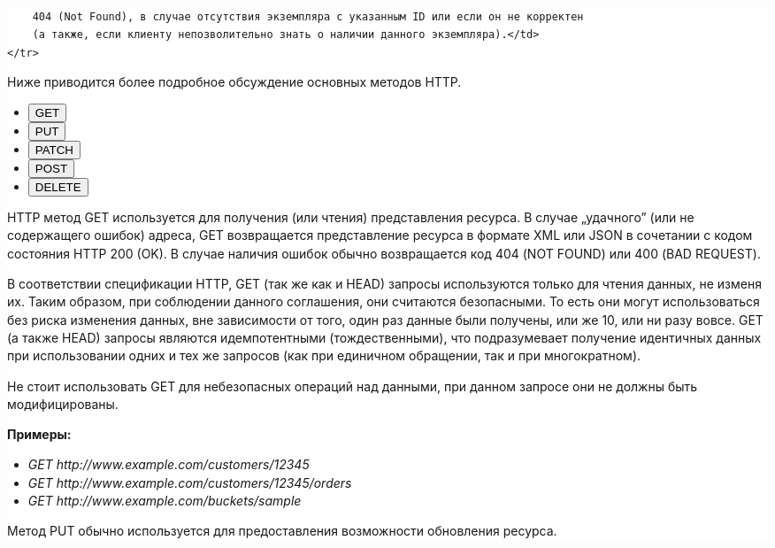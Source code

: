         404 (Not Found), в случае отсутствия экземпляра с указанным ID или если он не корректен
        (а также, если клиенту непозволительно знать о наличии данного экземпляра).</td>
    </tr>
  </tbody>
</table>

Ниже приводится более подробное обсуждение основных методов HTTP. 

<ul class="nav nav-tabs">
  <li class="nav-item">
    <button class="nav-link active" id="get-tab" data-bs-toggle="tab" data-bs-target="#get" type="button" role="tab"
      aria-controls="get" aria-selected="true">GET</button>
  </li>
  <li class="nav-item">
    <button class="nav-link" id="put-tab" data-bs-toggle="tab" data-bs-target="#put" type="button" role="tab"
      aria-controls="put" aria-selected="false">PUT</button>
  </li>
  <li class="nav-item">
    <button class="nav-link" id="patch-tab" data-bs-toggle="tab" data-bs-target="#patch" type="button" role="tab"
      aria-controls="patch" aria-selected="false">PATCH</button>
  </li>
  <li class="nav-item">
    <button class="nav-link" id="post-tab" data-bs-toggle="tab" data-bs-target="#post" type="button" role="tab"
      aria-controls="post" aria-selected="false">POST</button>
  </li>
  <li class="nav-item">
    <button class="nav-link" id="delete-tab" data-bs-toggle="tab" data-bs-target="#delete" type="button" role="tab"
      aria-controls="delete" aria-selected="false">DELETE</button>
  </li>
</ul>
<div id="methodTabContent" class="tab-content">
  <div class="tab-pane fade show active" id="get" role="tabpanel" aria-labelledby="get-tab">
    <p>HTTP метод GET используется для получения (или чтения) представления ресурса.
      В случае „удачного” (или не содержащего ошибок) адреса,
      GET возвращается представление ресурса в формате XML или JSON в сочетании с кодом состояния HTTP 200 (OK).
      В случае наличия ошибок обычно возвращается код 404 (NOT FOUND) или 400 (BAD REQUEST).</p>
    <p>В соответствии спецификации HTTP, GET (так же как и HEAD) запросы используются только для чтения данных,
      не изменя их.
      Таким образом, при соблюдении данного соглашения, они считаются безопасными.
      То есть они могут использоваться без риска изменения данных, вне зависимости от того,
      один раз данные были получены, или же 10, или ни разу вовсе.
      GET (а также HEAD) запросы являются идемпотентными (тождественными), что подразумевает получение
      идентичных данных
      при использовании одних и тех же запросов (как при единичном обращении, так и при многократном).</p>
    <p>Не стоит использовать GET для небезопасных операций над данными, при данном запросе они не должны быть
      модифицированы.</p>
    <p><strong>Примеры:</strong></p>
    <ul>
      <li><em>GET http://www.example.com/customers/12345</em></li>
      <li><em>GET http://www.example.com/customers/12345/orders</em></li>
      <li><em>GET http://www.example.com/buckets/sample</em></li>
    </ul>
  </div>
  <div class="tab-pane fade" id="put" role="tabpanel" aria-labelledby="put-tab">
    <p>Метод PUT обычно используется для предоставления возможности обновления ресурса.
